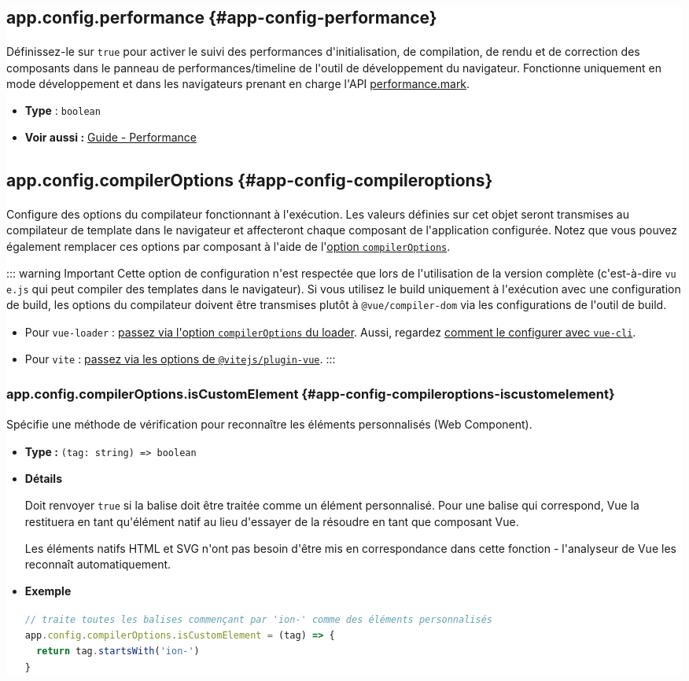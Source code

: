 ## app.config.performance {#app-config-performance}

Définissez-le sur `true` pour activer le suivi des performances d'initialisation, de compilation, de rendu et de correction des composants dans le panneau de performances/timeline de l'outil de développement du navigateur. Fonctionne uniquement en mode développement et dans les navigateurs prenant en charge l'API [performance.mark](https://developer.mozilla.org/fr/docs/Web/API/Performance/mark).

- **Type** : `boolean`

- **Voir aussi :** [Guide - Performance](/guide/best-practices/performance)

## app.config.compilerOptions {#app-config-compileroptions}

Configure des options du compilateur fonctionnant à l'exécution. Les valeurs définies sur cet objet seront transmises au compilateur de template dans le navigateur et affecteront chaque composant de l'application configurée. Notez que vous pouvez également remplacer ces options par composant à l'aide de l'[option `compilerOptions`](/api/options-rendering#compileroptions).

::: warning Important
Cette option de configuration n'est respectée que lors de l'utilisation de la version complète (c'est-à-dire `vue.js` qui peut compiler des templates dans le navigateur). Si vous utilisez le build uniquement à l'exécution avec une configuration de build, les options du compilateur doivent être transmises plutôt à `@vue/compiler-dom` via les configurations de l'outil de build.

- Pour `vue-loader` : [passez via l'option `compilerOptions` du loader](https://vue-loader.vuejs.org/options.html#compileroptions). Aussi, regardez [comment le configurer avec `vue-cli`](https://cli.vuejs.org/guide/webpack.html#modifying-options-of-a-loader).

- Pour `vite` : [passez via les options de `@vitejs/plugin-vue`](https://github.com/vitejs/vite-plugin-vue/tree/main/packages/plugin-vue#options).
  :::

### app.config.compilerOptions.isCustomElement {#app-config-compileroptions-iscustomelement}

Spécifie une méthode de vérification pour reconnaître les éléments personnalisés (Web Component).

- **Type :** `(tag: string) => boolean`

- **Détails**

  Doit renvoyer `true` si la balise doit être traitée comme un élément personnalisé. Pour une balise qui correspond, Vue la restituera en tant qu'élément natif au lieu d'essayer de la résoudre en tant que composant Vue.

  Les éléments natifs HTML et SVG n'ont pas besoin d'être mis en correspondance dans cette fonction - l'analyseur de Vue les reconnaît automatiquement.

- **Exemple**

  ```js
  // traite toutes les balises commençant par 'ion-' comme des éléments personnalisés
  app.config.compilerOptions.isCustomElement = (tag) => {
    return tag.startsWith('ion-')
  }
  ```
